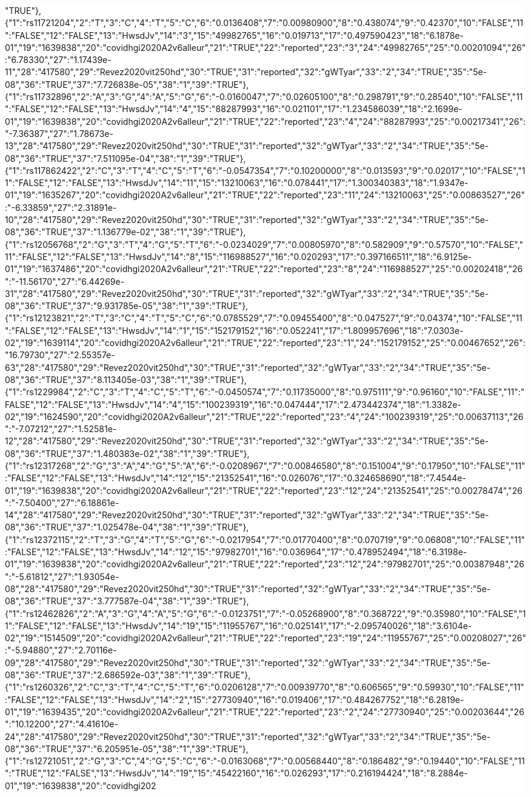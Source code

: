 "TRUE"},{"1":"rs11721204","2":"T","3":"C","4":"T","5":"C","6":"0.0136408","7":"0.00980900","8":"0.438074","9":"0.42370","10":"FALSE","11":"FALSE","12":"FALSE","13":"HwsdJv","14":"3","15":"49982765","16":"0.019713","17":"0.497590423","18":"6.1878e-01","19":"1639838","20":"covidhgi2020A2v6alleur","21":"TRUE","22":"reported","23":"3","24":"49982765","25":"0.00201094","26":"6.78330","27":"1.17439e-11","28":"417580","29":"Revez2020vit250hd","30":"TRUE","31":"reported","32":"gWTyar","33":"2","34":"TRUE","35":"5e-08","36":"TRUE","37":"7.726838e-05","38":"1","39":"TRUE"},{"1":"rs11732896","2":"A","3":"G","4":"A","5":"G","6":"-0.0160047","7":"0.02605100","8":"0.298791","9":"0.28540","10":"FALSE","11":"FALSE","12":"FALSE","13":"HwsdJv","14":"4","15":"88287993","16":"0.021101","17":"1.234586039","18":"2.1699e-01","19":"1639838","20":"covidhgi2020A2v6alleur","21":"TRUE","22":"reported","23":"4","24":"88287993","25":"0.00217341","26":"-7.36387","27":"1.78673e-13","28":"417580","29":"Revez2020vit250hd","30":"TRUE","31":"reported","32":"gWTyar","33":"2","34":"TRUE","35":"5e-08","36":"TRUE","37":"7.511095e-04","38":"1","39":"TRUE"},{"1":"rs117862422","2":"C","3":"T","4":"C","5":"T","6":"-0.0547354","7":"0.10200000","8":"0.013593","9":"0.02017","10":"FALSE","11":"FALSE","12":"FALSE","13":"HwsdJv","14":"11","15":"13210063","16":"0.078441","17":"1.300340383","18":"1.9347e-01","19":"1635267","20":"covidhgi2020A2v6alleur","21":"TRUE","22":"reported","23":"11","24":"13210063","25":"0.00863527","26":"-6.33859","27":"2.31891e-10","28":"417580","29":"Revez2020vit250hd","30":"TRUE","31":"reported","32":"gWTyar","33":"2","34":"TRUE","35":"5e-08","36":"TRUE","37":"1.136779e-02","38":"1","39":"TRUE"},{"1":"rs12056768","2":"G","3":"T","4":"G","5":"T","6":"-0.0234029","7":"0.00805970","8":"0.582909","9":"0.57570","10":"FALSE","11":"FALSE","12":"FALSE","13":"HwsdJv","14":"8","15":"116988527","16":"0.020293","17":"0.397166511","18":"6.9125e-01","19":"1637486","20":"covidhgi2020A2v6alleur","21":"TRUE","22":"reported","23":"8","24":"116988527","25":"0.00202418","26":"-11.56170","27":"6.44269e-31","28":"417580","29":"Revez2020vit250hd","30":"TRUE","31":"reported","32":"gWTyar","33":"2","34":"TRUE","35":"5e-08","36":"TRUE","37":"9.931785e-05","38":"1","39":"TRUE"},{"1":"rs12123821","2":"T","3":"C","4":"T","5":"C","6":"0.0785529","7":"0.09455400","8":"0.047527","9":"0.04374","10":"FALSE","11":"FALSE","12":"FALSE","13":"HwsdJv","14":"1","15":"152179152","16":"0.052241","17":"1.809957696","18":"7.0303e-02","19":"1639114","20":"covidhgi2020A2v6alleur","21":"TRUE","22":"reported","23":"1","24":"152179152","25":"0.00467652","26":"16.79730","27":"2.55357e-63","28":"417580","29":"Revez2020vit250hd","30":"TRUE","31":"reported","32":"gWTyar","33":"2","34":"TRUE","35":"5e-08","36":"TRUE","37":"8.113405e-03","38":"1","39":"TRUE"},{"1":"rs1229984","2":"C","3":"T","4":"C","5":"T","6":"-0.0450574","7":"0.11735000","8":"0.975111","9":"0.96160","10":"FALSE","11":"FALSE","12":"FALSE","13":"HwsdJv","14":"4","15":"100239319","16":"0.047444","17":"2.473442374","18":"1.3382e-02","19":"1624590","20":"covidhgi2020A2v6alleur","21":"TRUE","22":"reported","23":"4","24":"100239319","25":"0.00637113","26":"-7.07212","27":"1.52581e-12","28":"417580","29":"Revez2020vit250hd","30":"TRUE","31":"reported","32":"gWTyar","33":"2","34":"TRUE","35":"5e-08","36":"TRUE","37":"1.480383e-02","38":"1","39":"TRUE"},{"1":"rs12317268","2":"G","3":"A","4":"G","5":"A","6":"-0.0208967","7":"0.00846580","8":"0.151004","9":"0.17950","10":"FALSE","11":"FALSE","12":"FALSE","13":"HwsdJv","14":"12","15":"21352541","16":"0.026076","17":"0.324658690","18":"7.4544e-01","19":"1639838","20":"covidhgi2020A2v6alleur","21":"TRUE","22":"reported","23":"12","24":"21352541","25":"0.00278474","26":"-7.50400","27":"6.18861e-14","28":"417580","29":"Revez2020vit250hd","30":"TRUE","31":"reported","32":"gWTyar","33":"2","34":"TRUE","35":"5e-08","36":"TRUE","37":"1.025478e-04","38":"1","39":"TRUE"},{"1":"rs12372115","2":"T","3":"G","4":"T","5":"G","6":"-0.0217954","7":"0.01770400","8":"0.070719","9":"0.06808","10":"FALSE","11":"FALSE","12":"FALSE","13":"HwsdJv","14":"12","15":"97982701","16":"0.036964","17":"0.478952494","18":"6.3198e-01","19":"1639838","20":"covidhgi2020A2v6alleur","21":"TRUE","22":"reported","23":"12","24":"97982701","25":"0.00387948","26":"-5.61812","27":"1.93054e-08","28":"417580","29":"Revez2020vit250hd","30":"TRUE","31":"reported","32":"gWTyar","33":"2","34":"TRUE","35":"5e-08","36":"TRUE","37":"3.777587e-04","38":"1","39":"TRUE"},{"1":"rs12462826","2":"A","3":"G","4":"A","5":"G","6":"-0.0123751","7":"-0.05268900","8":"0.368722","9":"0.35980","10":"FALSE","11":"FALSE","12":"FALSE","13":"HwsdJv","14":"19","15":"11955767","16":"0.025141","17":"-2.095740026","18":"3.6104e-02","19":"1514509","20":"covidhgi2020A2v6alleur","21":"TRUE","22":"reported","23":"19","24":"11955767","25":"0.00208027","26":"-5.94880","27":"2.70116e-09","28":"417580","29":"Revez2020vit250hd","30":"TRUE","31":"reported","32":"gWTyar","33":"2","34":"TRUE","35":"5e-08","36":"TRUE","37":"2.686592e-03","38":"1","39":"TRUE"},{"1":"rs1260326","2":"C","3":"T","4":"C","5":"T","6":"0.0206128","7":"0.00939770","8":"0.606565","9":"0.59930","10":"FALSE","11":"FALSE","12":"FALSE","13":"HwsdJv","14":"2","15":"27730940","16":"0.019406","17":"0.484267752","18":"6.2819e-01","19":"1639435","20":"covidhgi2020A2v6alleur","21":"TRUE","22":"reported","23":"2","24":"27730940","25":"0.00203644","26":"10.12200","27":"4.41610e-24","28":"417580","29":"Revez2020vit250hd","30":"TRUE","31":"reported","32":"gWTyar","33":"2","34":"TRUE","35":"5e-08","36":"TRUE","37":"6.205951e-05","38":"1","39":"TRUE"},{"1":"rs12721051","2":"G","3":"C","4":"G","5":"C","6":"-0.0163068","7":"0.00568440","8":"0.186482","9":"0.19440","10":"FALSE","11":"TRUE","12":"FALSE","13":"HwsdJv","14":"19","15":"45422160","16":"0.026293","17":"0.216194424","18":"8.2884e-01","19":"1639838","20":"covidhgi202